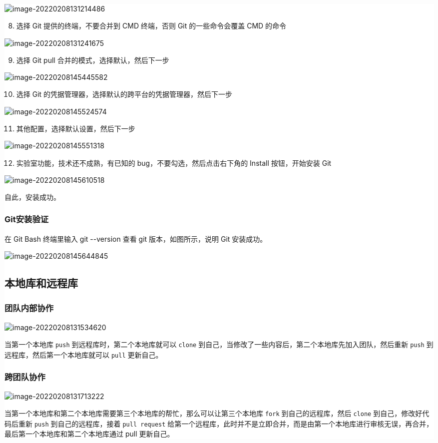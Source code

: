 ![image-20220208131214486](https://fastly.jsdelivr.net/gh/Kele-Bingtang/static/img/git/20220208131215.png)

8. 选择 Git 提供的终端，不要合并到 CMD 终端，否则 Git 的一些命令会覆盖 CMD 的命令 

![image-20220208131241675](https://fastly.jsdelivr.net/gh/Kele-Bingtang/static/img/git/20220208131242.png)



9. 选择 Git pull 合并的模式，选择默认，然后下一步

![image-20220208145445582](https://fastly.jsdelivr.net/gh/Kele-Bingtang/static/img/git/20220208145446.png)

10. 选择 Git 的凭据管理器，选择默认的跨平台的凭据管理器，然后下一步

![image-20220208145524574](https://fastly.jsdelivr.net/gh/Kele-Bingtang/static/img/git/20220208145525.png)

11. 其他配置，选择默认设置，然后下一步

![image-20220208145551318](https://fastly.jsdelivr.net/gh/Kele-Bingtang/static/img/git/20220208145552.png)

12. 实验室功能，技术还不成熟，有已知的 bug，不要勾选，然后点击右下角的 Install 按钮，开始安装 Git

![image-20220208145610518](https://fastly.jsdelivr.net/gh/Kele-Bingtang/static/img/git/20220208145611.png)

自此，安装成功。

### Git安装验证

在 Git Bash 终端里输入 git --version 查看 git 版本，如图所示，说明 Git 安装成功。

![image-20220208145644845](https://fastly.jsdelivr.net/gh/Kele-Bingtang/static/img/git/20220208145645.png)

## 本地库和远程库

### 团队内部协作

![image-20220208131534620](https://fastly.jsdelivr.net/gh/Kele-Bingtang/static/img/git/20220208131537.png)

当第一个本地库 `push` 到远程库时，第二个本地库就可以 `clone` 到自己，当修改了一些内容后，第二个本地库先加入团队，然后重新 `push` 到远程库，然后第一个本地库就可以 `pull` 更新自己。

### 跨团队协作



![image-20220208131713222](https://fastly.jsdelivr.net/gh/Kele-Bingtang/static/img/git/20220208131714.png)

当第一个本地库和第二个本地库需要第三个本地库的帮忙，那么可以让第三个本地库 `fork` 到自己的远程库，然后 `clone` 到自己，修改好代码后重新 `push` 到自己的远程库，接着 `pull request` 给第一个远程库，此时并不是立即合并，而是由第一个本地库进行审核无误，再合并，最后第一个本地库和第二个本地库通过 pull 更新自己。

